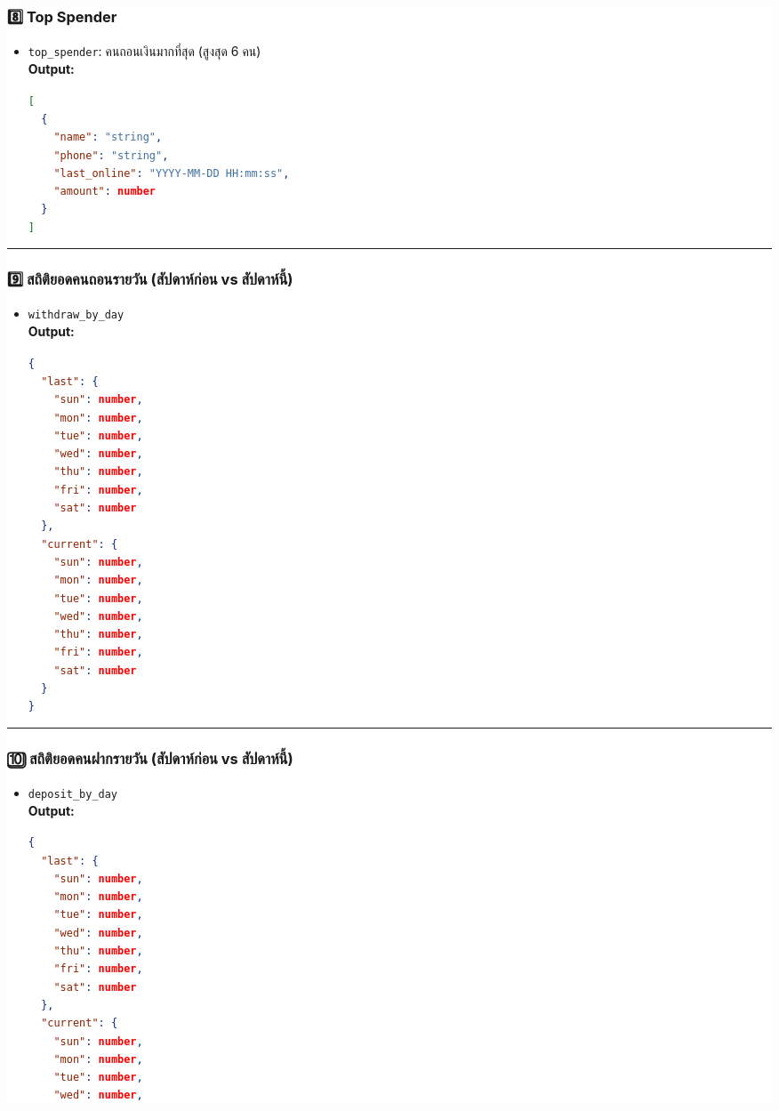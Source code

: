 
### 8️⃣ Top Spender
- `top_spender`: คนถอนเงินมากที่สุด (สูงสุด 6 คน)  
  **Output:**
  ```json
  [
    {
      "name": "string",
      "phone": "string",
      "last_online": "YYYY-MM-DD HH:mm:ss",
      "amount": number
    }
  ]
  ```

---

### 9️⃣ สถิติยอดคนถอนรายวัน (สัปดาห์ก่อน vs สัปดาห์นี้)
- `withdraw_by_day`  
  **Output:**
  ```json
  {
    "last": {
      "sun": number,
      "mon": number,
      "tue": number,
      "wed": number,
      "thu": number,
      "fri": number,
      "sat": number
    },
    "current": {
      "sun": number,
      "mon": number,
      "tue": number,
      "wed": number,
      "thu": number,
      "fri": number,
      "sat": number
    }
  }
  ```

---

### 🔟 สถิติยอดคนฝากรายวัน (สัปดาห์ก่อน vs สัปดาห์นี้)
- `deposit_by_day`  
  **Output:**
  ```json
  {
    "last": {
      "sun": number,
      "mon": number,
      "tue": number,
      "wed": number,
      "thu": number,
      "fri": number,
      "sat": number
    },
    "current": {
      "sun": number,
      "mon": number,
      "tue": number,
      "wed": number,
  ```